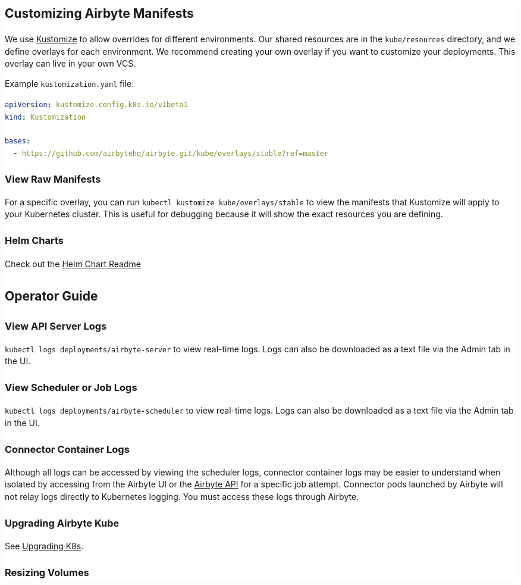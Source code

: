 ## Customizing Airbyte Manifests

We use [Kustomize](https://kustomize.io/) to allow overrides for different environments. Our shared resources are in the `kube/resources` directory, and we define overlays for each environment. We recommend creating your own overlay if you want to customize your deployments. This overlay can live in your own VCS.

Example `kustomization.yaml` file:

```yaml
apiVersion: kustomize.config.k8s.io/v1beta1
kind: Kustomization

bases:
  - https://github.com/airbytehq/airbyte.git/kube/overlays/stable?ref=master
```

### View Raw Manifests

For a specific overlay, you can run `kubectl kustomize kube/overlays/stable` to view the manifests that Kustomize will apply to your Kubernetes cluster. This is useful for debugging because it will show the exact resources you are defining.

### Helm Charts

Check out the [Helm Chart Readme](https://github.com/airbytehq/airbyte/tree/master/charts/airbyte)

## Operator Guide

### View API Server Logs

`kubectl logs deployments/airbyte-server` to view real-time logs. Logs can also be downloaded as a text file via the Admin tab in the UI.

### View Scheduler or Job Logs

`kubectl logs deployments/airbyte-scheduler` to view real-time logs. Logs can also be downloaded as a text file via the Admin tab in the UI.

### Connector Container Logs

Although all logs can be accessed by viewing the scheduler logs, connector container logs may be easier to understand when isolated by accessing from the Airbyte UI or the [Airbyte API](../api-documentation.md) for a specific job attempt. Connector pods launched by Airbyte will not relay logs directly to Kubernetes logging. You must access these logs through Airbyte.

### Upgrading Airbyte Kube

See [Upgrading K8s](../operator-guides/upgrading-airbyte.md).

### Resizing Volumes
